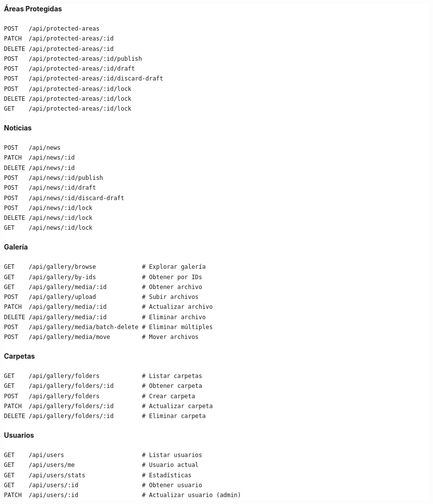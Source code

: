 #### Áreas Protegidas
```
POST   /api/protected-areas
PATCH  /api/protected-areas/:id
DELETE /api/protected-areas/:id
POST   /api/protected-areas/:id/publish
POST   /api/protected-areas/:id/draft
POST   /api/protected-areas/:id/discard-draft
POST   /api/protected-areas/:id/lock
DELETE /api/protected-areas/:id/lock
GET    /api/protected-areas/:id/lock
```

#### Noticias
```
POST   /api/news
PATCH  /api/news/:id
DELETE /api/news/:id
POST   /api/news/:id/publish
POST   /api/news/:id/draft
POST   /api/news/:id/discard-draft
POST   /api/news/:id/lock
DELETE /api/news/:id/lock
GET    /api/news/:id/lock
```

#### Galería
```
GET    /api/gallery/browse             # Explorar galería
GET    /api/gallery/by-ids             # Obtener por IDs
GET    /api/gallery/media/:id          # Obtener archivo
POST   /api/gallery/upload             # Subir archivos
PATCH  /api/gallery/media/:id          # Actualizar archivo
DELETE /api/gallery/media/:id          # Eliminar archivo
POST   /api/gallery/media/batch-delete # Eliminar múltiples
POST   /api/gallery/media/move         # Mover archivos
```

#### Carpetas
```
GET    /api/gallery/folders            # Listar carpetas
GET    /api/gallery/folders/:id        # Obtener carpeta
POST   /api/gallery/folders            # Crear carpeta
PATCH  /api/gallery/folders/:id        # Actualizar carpeta
DELETE /api/gallery/folders/:id        # Eliminar carpeta
```

#### Usuarios
```
GET    /api/users                      # Listar usuarios
GET    /api/users/me                   # Usuario actual
GET    /api/users/stats                # Estadísticas
GET    /api/users/:id                  # Obtener usuario
PATCH  /api/users/:id                  # Actualizar usuario (admin)
```

